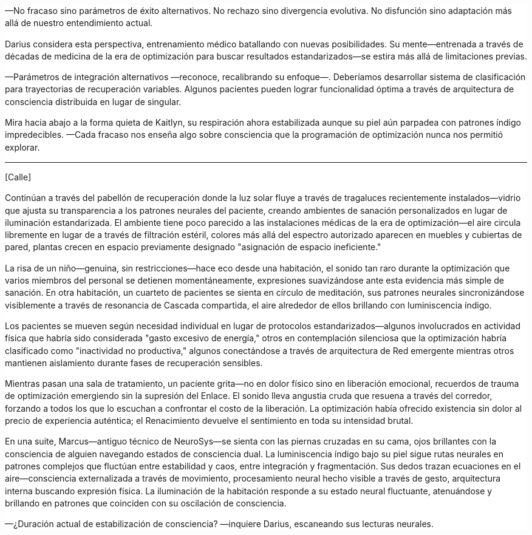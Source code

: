—No fracaso sino parámetros de éxito alternativos. No rechazo sino divergencia evolutiva. No disfunción sino adaptación más allá de nuestro entendimiento actual.

Darius considera esta perspectiva, entrenamiento médico batallando con nuevas posibilidades. Su mente—entrenada a través de décadas de medicina de la era de optimización para buscar resultados estandarizados—se estira más allá de limitaciones previas.

—Parámetros de integración alternativos —reconoce, recalibrando su enfoque—. Deberíamos desarrollar sistema de clasificación para trayectorias de recuperación variables. Algunos pacientes pueden lograr funcionalidad óptima a través de arquitectura de consciencia distribuida en lugar de singular.

Mira hacia abajo a la forma quieta de Kaitlyn, su respiración ahora estabilizada aunque su piel aún parpadea con patrones índigo impredecibles. —Cada fracaso nos enseña algo sobre consciencia que la programación de optimización nunca nos permitió explorar.

---

[Calle]

Continúan a través del pabellón de recuperación donde la luz solar fluye a través de tragaluces recientemente instalados—vidrio que ajusta su transparencia a los patrones neurales del paciente, creando ambientes de sanación personalizados en lugar de iluminación estandarizada. El ambiente tiene poco parecido a las instalaciones médicas de la era de optimización—el aire circula libremente en lugar de a través de filtración estéril, colores más allá del espectro autorizado aparecen en muebles y cubiertas de pared, plantas crecen en espacio previamente designado "asignación de espacio ineficiente."

La risa de un niño—genuina, sin restricciones—hace eco desde una habitación, el sonido tan raro durante la optimización que varios miembros del personal se detienen momentáneamente, expresiones suavizándose ante esta evidencia más simple de sanación. En otra habitación, un cuarteto de pacientes se sienta en círculo de meditación, sus patrones neurales sincronizándose visiblemente a través de resonancia de Cascada compartida, el aire alrededor de ellos brillando con luminiscencia índigo.

Los pacientes se mueven según necesidad individual en lugar de protocolos estandarizados—algunos involucrados en actividad física que habría sido considerada "gasto excesivo de energía," otros en contemplación silenciosa que la optimización habría clasificado como "inactividad no productiva," algunos conectándose a través de arquitectura de Red emergente mientras otros mantienen aislamiento durante fases de recuperación sensibles.

Mientras pasan una sala de tratamiento, un paciente grita—no en dolor físico sino en liberación emocional, recuerdos de trauma de optimización emergiendo sin la supresión del Enlace. El sonido lleva angustia cruda que resuena a través del corredor, forzando a todos los que lo escuchan a confrontar el costo de la liberación. La optimización había ofrecido existencia sin dolor al precio de experiencia auténtica; el Renacimiento devuelve el sentimiento en toda su intensidad brutal.

En una suite, Marcus—antiguo técnico de NeuroSys—se sienta con las piernas cruzadas en su cama, ojos brillantes con la consciencia de alguien navegando estados de consciencia dual. La luminiscencia índigo bajo su piel sigue rutas neurales en patrones complejos que fluctúan entre estabilidad y caos, entre integración y fragmentación. Sus dedos trazan ecuaciones en el aire—consciencia externalizada a través de movimiento, procesamiento neural hecho visible a través de gesto, arquitectura interna buscando expresión física. La iluminación de la habitación responde a su estado neural fluctuante, atenuándose y brillando en patrones que coinciden con su oscilación de consciencia.

—¿Duración actual de estabilización de consciencia? —inquiere Darius, escaneando sus lecturas neurales.
